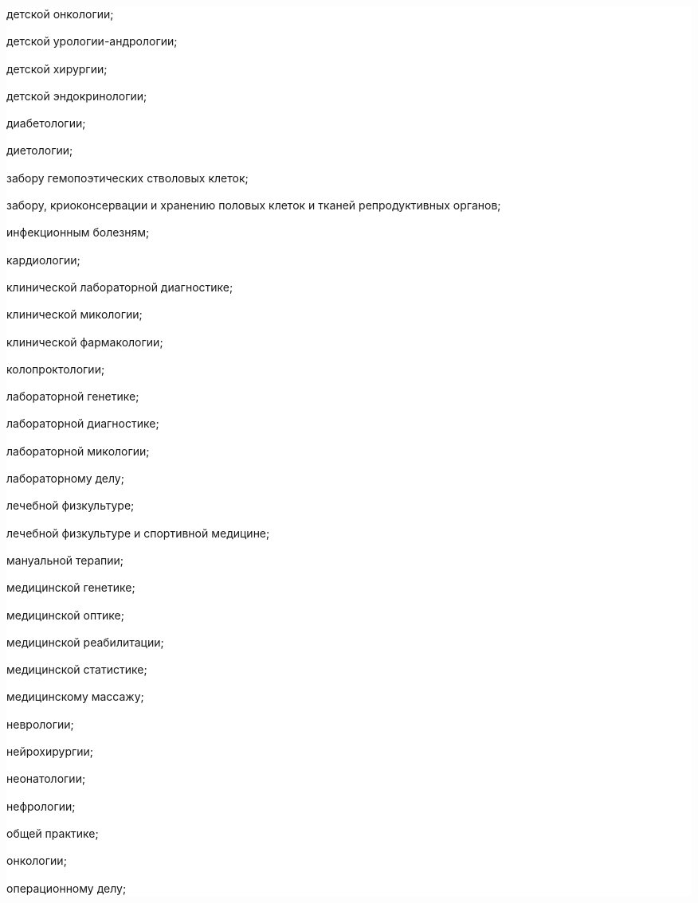детской онкологии;

детской урологии-андрологии;

детской хирургии;

детской эндокринологии;

диабетологии;

диетологии;

забору гемопоэтических стволовых клеток;

забору, криоконсервации и хранению половых клеток и тканей репродуктивных органов;

инфекционным болезням;

кардиологии;

клинической лабораторной диагностике;

клинической микологии;

клинической фармакологии;

колопроктологии;

лабораторной генетике;

лабораторной диагностике;

лабораторной микологии;

лабораторному делу;

лечебной физкультуре;

лечебной физкультуре и спортивной медицине;

мануальной терапии;

медицинской генетике;

медицинской оптике;

медицинской реабилитации;

медицинской статистике;

медицинскому массажу;

неврологии;

нейрохирургии;

неонатологии;

нефрологии;

общей практике;

онкологии;

операционному делу;
